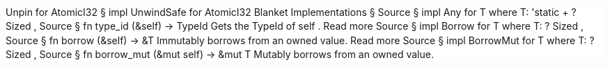 Unpin
for
AtomicI32
§
impl
UnwindSafe
for
AtomicI32
Blanket Implementations
§
Source
§
impl<T>
Any
for T
where
    T: 'static + ?
Sized
,
Source
§
fn
type_id
(&self) ->
TypeId
Gets the
TypeId
of
self
.
Read more
Source
§
impl<T>
Borrow
<T> for T
where
    T: ?
Sized
,
Source
§
fn
borrow
(&self) ->
&T
Immutably borrows from an owned value.
Read more
Source
§
impl<T>
BorrowMut
<T> for T
where
    T: ?
Sized
,
Source
§
fn
borrow_mut
(&mut self) ->
&mut T
Mutably borrows from an owned value.